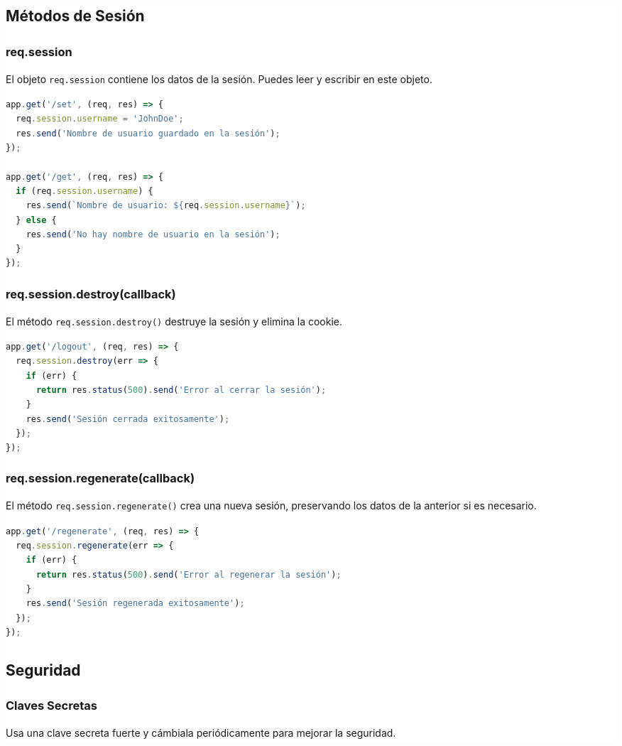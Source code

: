 ## Métodos de Sesión

### req.session
El objeto `req.session` contiene los datos de la sesión. Puedes leer y escribir en este objeto.

```javascript
app.get('/set', (req, res) => {
  req.session.username = 'JohnDoe';
  res.send('Nombre de usuario guardado en la sesión');
});

app.get('/get', (req, res) => {
  if (req.session.username) {
    res.send(`Nombre de usuario: ${req.session.username}`);
  } else {
    res.send('No hay nombre de usuario en la sesión');
  }
});
```

### req.session.destroy(callback)
El método `req.session.destroy()` destruye la sesión y elimina la cookie.

```javascript
app.get('/logout', (req, res) => {
  req.session.destroy(err => {
    if (err) {
      return res.status(500).send('Error al cerrar la sesión');
    }
    res.send('Sesión cerrada exitosamente');
  });
});
```

### req.session.regenerate(callback)
El método `req.session.regenerate()` crea una nueva sesión, preservando los datos de la anterior si es necesario.

```javascript
app.get('/regenerate', (req, res) => {
  req.session.regenerate(err => {
    if (err) {
      return res.status(500).send('Error al regenerar la sesión');
    }
    res.send('Sesión regenerada exitosamente');
  });
});
```

## Seguridad

### Claves Secretas
Usa una clave secreta fuerte y cámbiala periódicamente para mejorar la seguridad.
